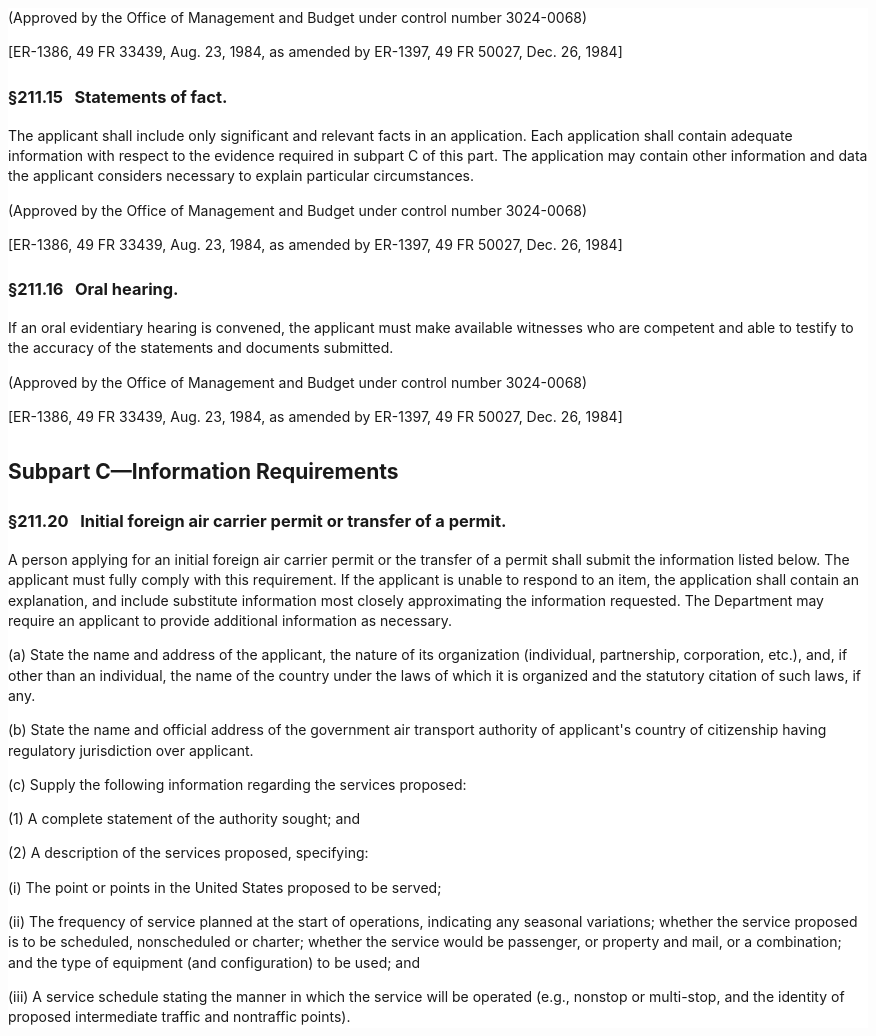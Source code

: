 (Approved by the Office of Management and Budget under control number 3024-0068)

\[ER-1386, 49 FR 33439, Aug. 23, 1984, as amended by ER-1397, 49 FR 50027, Dec. 26, 1984\]

### §211.15   Statements of fact.

The applicant shall include only significant and relevant facts in an application. Each application shall contain adequate information with respect to the evidence required in subpart C of this part. The application may contain other information and data the applicant considers necessary to explain particular circumstances.

(Approved by the Office of Management and Budget under control number 3024-0068)

\[ER-1386, 49 FR 33439, Aug. 23, 1984, as amended by ER-1397, 49 FR 50027, Dec. 26, 1984\]

### §211.16   Oral hearing.

If an oral evidentiary hearing is convened, the applicant must make available witnesses who are competent and able to testify to the accuracy of the statements and documents submitted.

(Approved by the Office of Management and Budget under control number 3024-0068)

\[ER-1386, 49 FR 33439, Aug. 23, 1984, as amended by ER-1397, 49 FR 50027, Dec. 26, 1984\]

## Subpart C—Information Requirements

### §211.20   Initial foreign air carrier permit or transfer of a permit.

A person applying for an initial foreign air carrier permit or the transfer of a permit shall submit the information listed below. The applicant must fully comply with this requirement. If the applicant is unable to respond to an item, the application shall contain an explanation, and include substitute information most closely approximating the information requested. The Department may require an applicant to provide additional information as necessary.

\(a\) State the name and address of the applicant, the nature of its organization (individual, partnership, corporation, etc.), and, if other than an individual, the name of the country under the laws of which it is organized and the statutory citation of such laws, if any.

\(b\) State the name and official address of the government air transport authority of applicant's country of citizenship having regulatory jurisdiction over applicant.

\(c\) Supply the following information regarding the services proposed:

\(1\) A complete statement of the authority sought; and

\(2\) A description of the services proposed, specifying:

\(i\) The point or points in the United States proposed to be served;

\(ii\) The frequency of service planned at the start of operations, indicating any seasonal variations; whether the service proposed is to be scheduled, nonscheduled or charter; whether the service would be passenger, or property and mail, or a combination; and the type of equipment (and configuration) to be used; and

\(iii\) A service schedule stating the manner in which the service will be operated (e.g., nonstop or multi-stop, and the identity of proposed intermediate traffic and nontraffic points).
